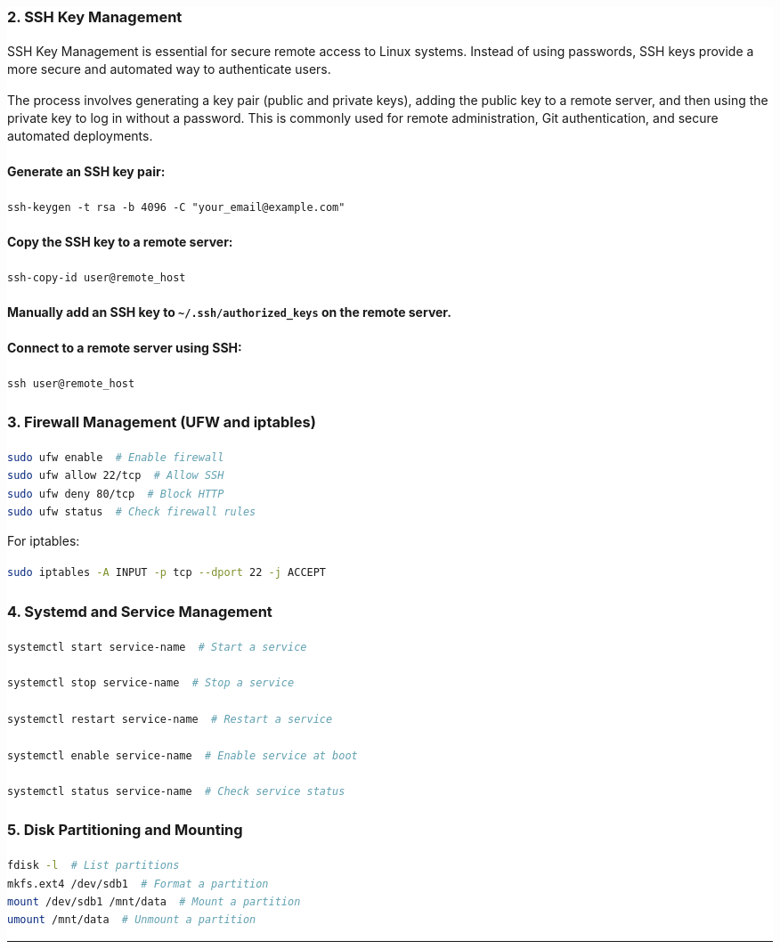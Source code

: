 ### 2. SSH Key Management

SSH Key Management is essential for secure remote access to Linux systems. Instead of using passwords, SSH keys provide a more secure and automated way to authenticate users.

The process involves generating a key pair (public and private keys), adding the public key to a remote server, and then using the private key to log in without a password. This is commonly used for remote administration, Git authentication, and secure automated deployments.

#### Generate an SSH key pair:
```
ssh-keygen -t rsa -b 4096 -C "your_email@example.com"
```

#### Copy the SSH key to a remote server:
```
ssh-copy-id user@remote_host
```

#### Manually add an SSH key to `~/.ssh/authorized_keys` on the remote server.

#### Connect to a remote server using SSH:
```
ssh user@remote_host
```

### 3. Firewall Management (UFW and iptables)
```sh
sudo ufw enable  # Enable firewall
sudo ufw allow 22/tcp  # Allow SSH
sudo ufw deny 80/tcp  # Block HTTP
sudo ufw status  # Check firewall rules
```
For iptables:
```sh
sudo iptables -A INPUT -p tcp --dport 22 -j ACCEPT
```

### 4. Systemd and Service Management
```sh
systemctl start service-name  # Start a service

systemctl stop service-name  # Stop a service

systemctl restart service-name  # Restart a service

systemctl enable service-name  # Enable service at boot

systemctl status service-name  # Check service status
```

### 5. Disk Partitioning and Mounting
```sh
fdisk -l  # List partitions
mkfs.ext4 /dev/sdb1  # Format a partition
mount /dev/sdb1 /mnt/data  # Mount a partition
umount /mnt/data  # Unmount a partition
```

---
